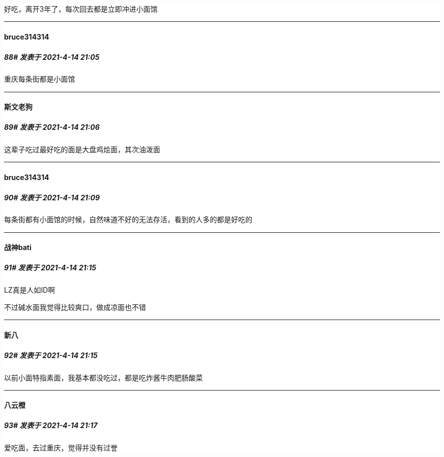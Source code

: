 
好吃，离开3年了，每次回去都是立即冲进小面馆


-----

####  bruce314314  
##### 88#       发表于 2021-4-14 21:05


重庆每条街都是小面馆


-----

####  斯文老狗  
##### 89#       发表于 2021-4-14 21:06


这辈子吃过最好吃的面是大盘鸡烩面，其次油泼面


-----

####  bruce314314  
##### 90#       发表于 2021-4-14 21:09


每条街都有小面馆的时候，自然味道不好的无法存活，看到的人多的都是好吃的




-----

####  战神bati  
##### 91#       发表于 2021-4-14 21:15


LZ真是人如ID啊

不过碱水面我觉得比较爽口，做成凉面也不错


-----

####  新八  
##### 92#       发表于 2021-4-14 21:15


以前小面特指素面，我基本都没吃过，都是吃炸酱牛肉肥肠酸菜


-----

####  八云橙  
##### 93#       发表于 2021-4-14 21:17


爱吃面，去过重庆，觉得并没有过誉

